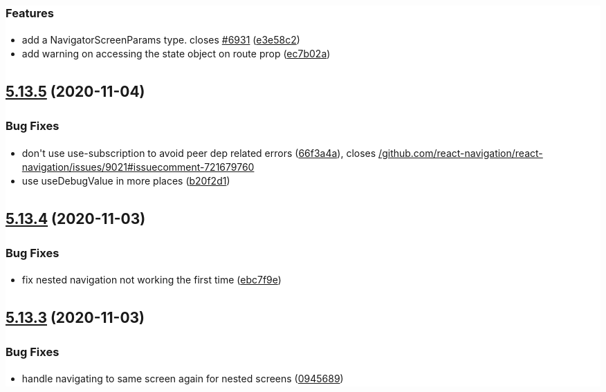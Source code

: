 
### Features

* add a NavigatorScreenParams type. closes [#6931](https://github.com/react-navigation/react-navigation/issues/6931) ([e3e58c2](https://github.com/react-navigation/react-navigation/commit/e3e58c2d890e7fab75d78371e349aea55a402fcd))
* add warning on accessing the state object on route prop ([ec7b02a](https://github.com/react-navigation/react-navigation/commit/ec7b02af2ca835122b9000799e2366d7009da6e3))





## [5.13.5](https://github.com/react-navigation/react-navigation/compare/@react-navigation/core@5.13.4...@react-navigation/core@5.13.5) (2020-11-04)


### Bug Fixes

* don't use use-subscription to avoid peer dep related errors ([66f3a4a](https://github.com/react-navigation/react-navigation/commit/66f3a4a0bb39475434668bc94fb1750dbe618ee0)), closes [/github.com/react-navigation/react-navigation/issues/9021#issuecomment-721679760](https://github.com//github.com/react-navigation/react-navigation/issues/9021/issues/issuecomment-721679760)
* use useDebugValue in more places ([b20f2d1](https://github.com/react-navigation/react-navigation/commit/b20f2d1f7ccb82db70df9cddf5746557912daa99))





## [5.13.4](https://github.com/react-navigation/react-navigation/compare/@react-navigation/core@5.13.3...@react-navigation/core@5.13.4) (2020-11-03)


### Bug Fixes

* fix nested navigation not working the first time ([ebc7f9e](https://github.com/react-navigation/react-navigation/commit/ebc7f9ea75bbf6e3b6303027cfa023d7c97342ff))





## [5.13.3](https://github.com/react-navigation/react-navigation/compare/@react-navigation/core@5.13.2...@react-navigation/core@5.13.3) (2020-11-03)


### Bug Fixes

* handle navigating to same screen again for nested screens ([0945689](https://github.com/react-navigation/react-navigation/commit/0945689b70d71a4b5d766c61d57009761c460bf6))



